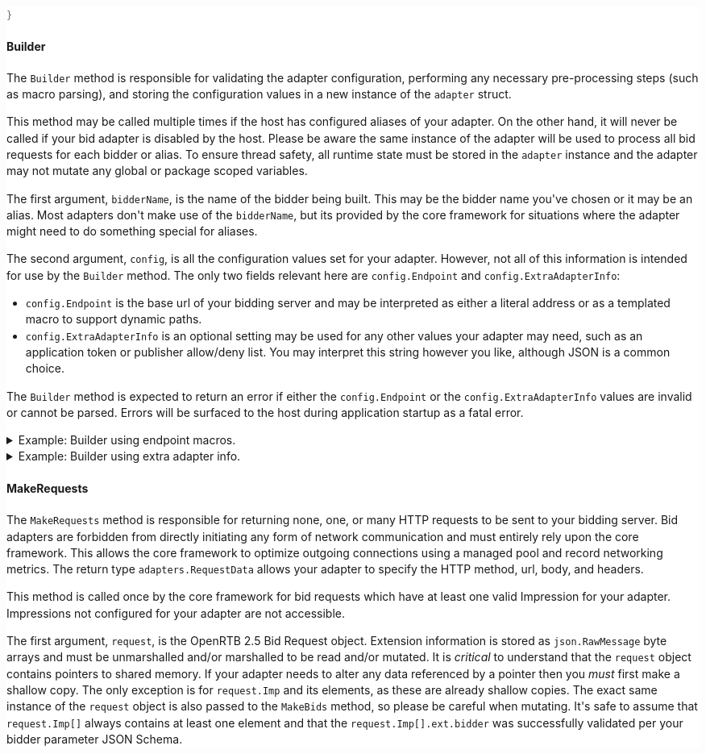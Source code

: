 ```go
}
```

#### Builder

The `Builder` method is responsible for validating the adapter configuration, performing any necessary pre-processing steps (such as macro parsing), and storing the configuration values in a new instance of the `adapter` struct.

This method may be called multiple times if the host has configured aliases of your adapter. On the other hand, it will never be called if your bid adapter is disabled by the host. Please be aware the same instance of the adapter will be used to process all bid requests for each bidder or alias. To ensure thread safety, all runtime state must be stored in the `adapter` instance and the adapter may not mutate any global or package scoped variables.

The first argument, `bidderName`, is the name of the bidder being built. This may be the bidder name you've chosen or it may be an alias. Most adapters don't make use of the `bidderName`, but its provided by the core framework for situations where the adapter might need to do something special for aliases.

The second argument, `config`, is all the configuration values set for your adapter. However, not all of this information is intended for use by the `Builder` method. The only two fields relevant here are `config.Endpoint` and `config.ExtraAdapterInfo`:
- `config.Endpoint` is the base url of your bidding server and may be interpreted as either a literal address or as a templated macro to support dynamic paths.
- `config.ExtraAdapterInfo` is an optional setting may be used for any other values your adapter may need, such as an application token or publisher allow/deny list. You may interpret this string however you like, although JSON is a common choice.

The `Builder` method is expected to return an error if either the `config.Endpoint` or the `config.ExtraAdapterInfo` values are invalid or cannot be parsed. Errors will be surfaced to the host during application startup as a fatal error.

<details markdown="1"><summary>Example: Builder using endpoint macros.</summary></details>

<details markdown="1"><summary>Example: Builder using extra adapter info.</summary></details>
<p></p>

#### MakeRequests

The `MakeRequests` method is responsible for returning none, one, or many HTTP requests to be sent to your bidding server. Bid adapters are forbidden from directly initiating any form of network communication and must entirely rely upon the core framework. This allows the core framework to optimize outgoing connections using a managed pool and record networking metrics. The return type `adapters.RequestData` allows your adapter to specify the HTTP method, url, body, and headers.

This method is called once by the core framework for bid requests which have at least one valid Impression for your adapter. Impressions not configured for your adapter are not accessible.

The first argument, `request`, is the OpenRTB 2.5 Bid Request object. Extension information is stored as `json.RawMessage` byte arrays and must be unmarshalled and/or marshalled to be read and/or mutated. It is *critical* to understand that the `request` object contains pointers to shared memory. If your adapter needs to alter any data referenced by a pointer then you *must* first make a shallow copy. The only exception is for `request.Imp` and its elements, as these are already shallow copies. The exact same instance of the `request` object is also passed to the `MakeBids` method, so please be careful when mutating. It's safe to assume that `request.Imp[]` always contains at least one element and that the `request.Imp[].ext.bidder` was successfully validated per your bidder parameter JSON Schema.
